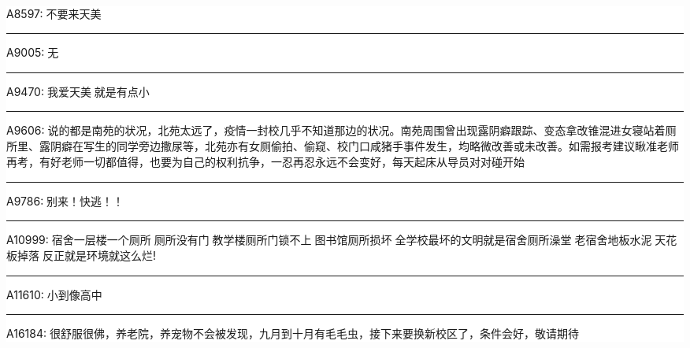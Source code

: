 A8597: 不要来天美

***

A9005: 无

***

A9470: 我爱天美 就是有点小

***

A9606: 说的都是南苑的状况，北苑太远了，疫情一封校几乎不知道那边的状况。南苑周围曾出现露阴癖跟踪、变态拿改锥混进女寝站着厕所里、露阴癖在写生的同学旁边撒尿等，北苑亦有女厕偷拍、偷窥、校门口咸猪手事件发生，均略微改善或未改善。如需报考建议瞅准老师再考，有好老师一切都值得，也要为自己的权利抗争，一忍再忍永远不会变好，每天起床从导员对对碰开始

***

A9786: 别来！快逃！！

***

A10999: 宿舍一层楼一个厕所 厕所没有门 教学楼厕所门锁不上 图书馆厕所损坏 全学校最坏的文明就是宿舍厕所澡堂 老宿舍地板水泥 天花板掉落 反正就是环境就这么烂!

***

A11610: 小到像高中

***

A16184: 很舒服很佛，养老院，养宠物不会被发现，九月到十月有毛毛虫，接下来要换新校区了，条件会好，敬请期待